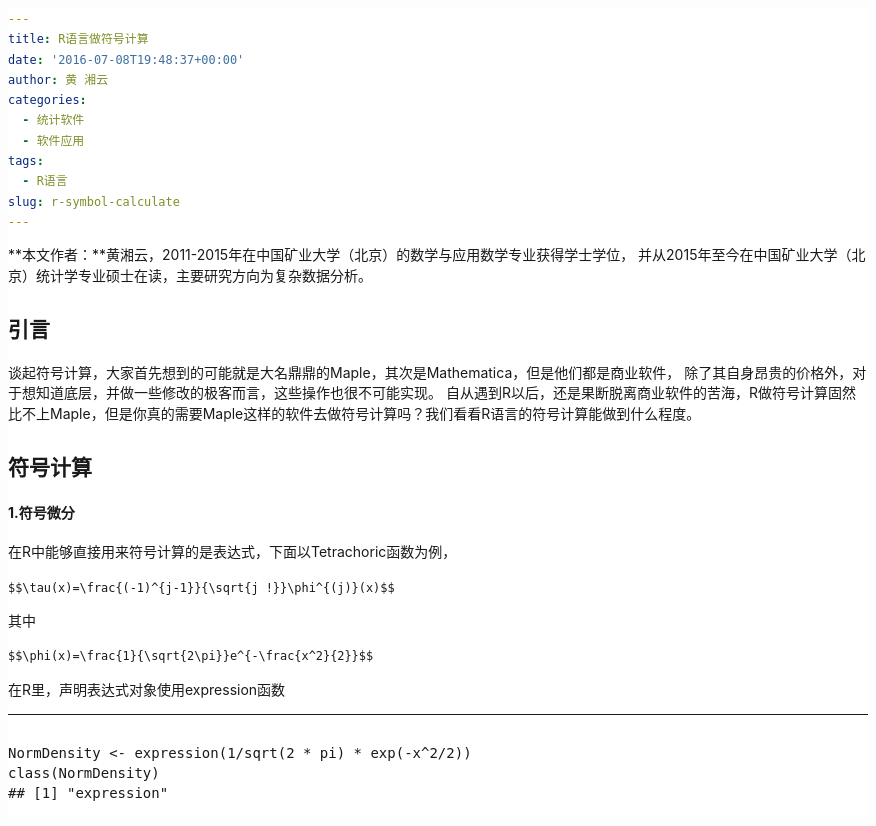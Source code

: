 ```yaml
---
title: R语言做符号计算
date: '2016-07-08T19:48:37+00:00'
author: 黄 湘云
categories:
  - 统计软件
  - 软件应用
tags:
  - R语言
slug: r-symbol-calculate
---
```


**本文作者：**黄湘云，2011-2015年在中国矿业大学（北京）的数学与应用数学专业获得学士学位，
并从2015年至今在中国矿业大学（北京）统计学专业硕士在读，主要研究方向为复杂数据分析。

## 引言

谈起符号计算，大家首先想到的可能就是大名鼎鼎的Maple，其次是Mathematica，但是他们都是商业软件，
除了其自身昂贵的价格外，对于想知道底层，并做一些修改的极客而言，这些操作也很不可能实现。
自从遇到R以后，还是果断脱离商业软件的苦海，R做符号计算固然比不上Maple，但是你真的需要Maple这样的软件去做符号计算吗？我们看看R语言的符号计算能做到什么程度。




## 符号计算

#### 1.符号微分

在R中能够直接用来符号计算的是表达式，下面以Tetrachoric函数为例，
  
`$$\tau(x)=\frac{(-1)^{j-1}}{\sqrt{j !}}\phi^{(j)}(x)$$`
  
其中
  
`$$\phi(x)=\frac{1}{\sqrt{2\pi}}e^{-\frac{x^2}{2}}$$`
  
在R里，声明表达式对象使用expression函数







---------------------------------------------------------------------------------
<div class="page" title="Page 2">
  <div class="section">
    <div class="layoutArea">
      <div class="column">
        <pre>NormDensity &lt;- expression(1/sqrt(2 * pi) * exp(-x^2/2))
class(NormDensity)
## [1] "expression"
</pre>
        